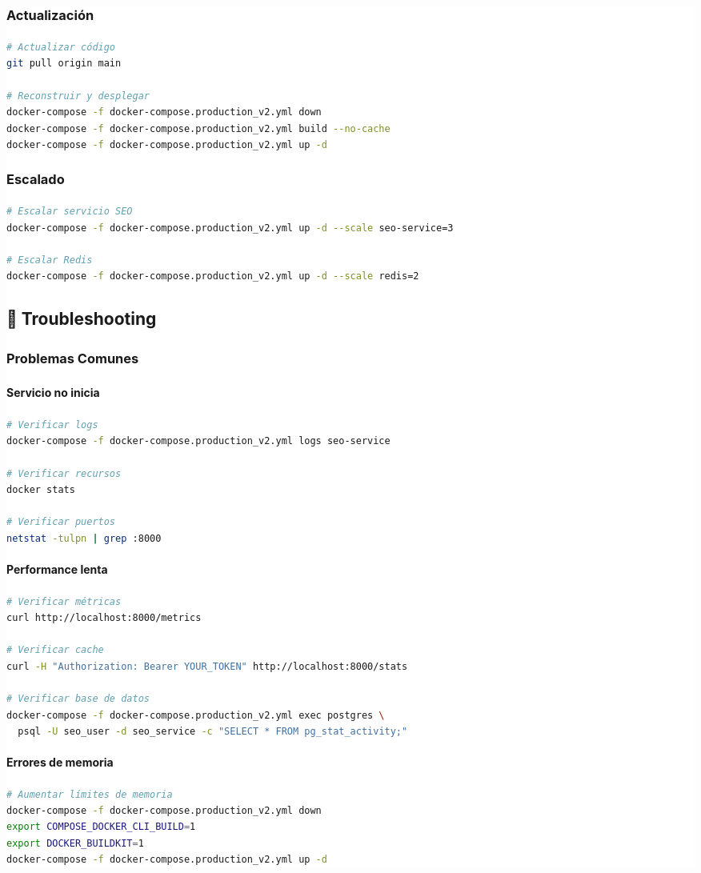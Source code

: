 ### Actualización
```bash
# Actualizar código
git pull origin main

# Reconstruir y desplegar
docker-compose -f docker-compose.production_v2.yml down
docker-compose -f docker-compose.production_v2.yml build --no-cache
docker-compose -f docker-compose.production_v2.yml up -d
```

### Escalado
```bash
# Escalar servicio SEO
docker-compose -f docker-compose.production_v2.yml up -d --scale seo-service=3

# Escalar Redis
docker-compose -f docker-compose.production_v2.yml up -d --scale redis=2
```

## 🚨 Troubleshooting

### Problemas Comunes

#### Servicio no inicia
```bash
# Verificar logs
docker-compose -f docker-compose.production_v2.yml logs seo-service

# Verificar recursos
docker stats

# Verificar puertos
netstat -tulpn | grep :8000
```

#### Performance lenta
```bash
# Verificar métricas
curl http://localhost:8000/metrics

# Verificar cache
curl -H "Authorization: Bearer YOUR_TOKEN" http://localhost:8000/stats

# Verificar base de datos
docker-compose -f docker-compose.production_v2.yml exec postgres \
  psql -U seo_user -d seo_service -c "SELECT * FROM pg_stat_activity;"
```

#### Errores de memoria
```bash
# Aumentar límites de memoria
docker-compose -f docker-compose.production_v2.yml down
export COMPOSE_DOCKER_CLI_BUILD=1
export DOCKER_BUILDKIT=1
docker-compose -f docker-compose.production_v2.yml up -d
```
